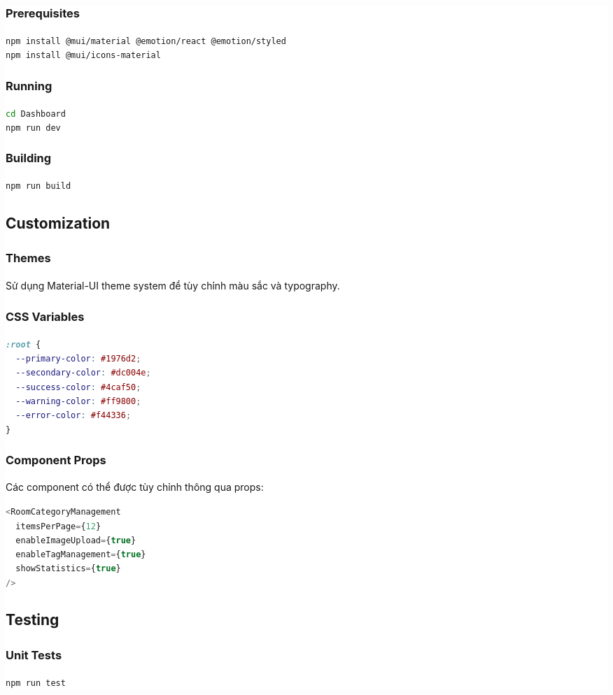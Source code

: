 ### Prerequisites
```bash
npm install @mui/material @emotion/react @emotion/styled
npm install @mui/icons-material
```

### Running
```bash
cd Dashboard
npm run dev
```

### Building
```bash
npm run build
```

## Customization

### Themes
Sử dụng Material-UI theme system để tùy chỉnh màu sắc và typography.

### CSS Variables
```css
:root {
  --primary-color: #1976d2;
  --secondary-color: #dc004e;
  --success-color: #4caf50;
  --warning-color: #ff9800;
  --error-color: #f44336;
}
```

### Component Props
Các component có thể được tùy chỉnh thông qua props:

```javascript
<RoomCategoryManagement
  itemsPerPage={12}
  enableImageUpload={true}
  enableTagManagement={true}
  showStatistics={true}
/>
```

## Testing

### Unit Tests
```bash
npm run test
```
